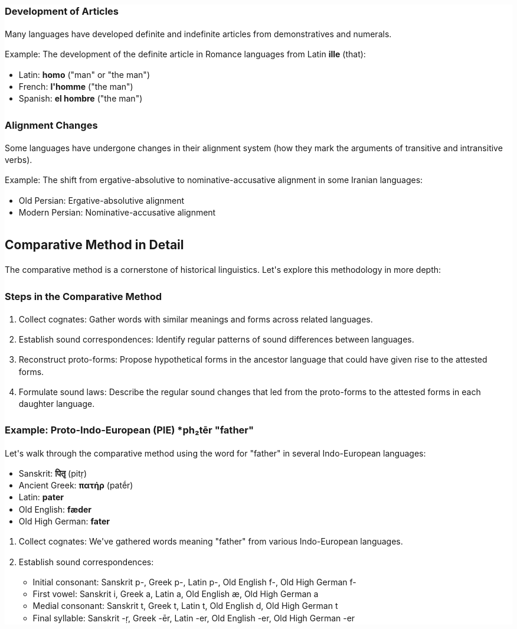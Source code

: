 ### Development of Articles

Many languages have developed definite and indefinite articles from demonstratives and numerals.

Example: The development of the definite article in Romance languages from Latin **ille** (that):
- Latin: **homo** ("man" or "the man")
- French: **l'homme** ("the man")
- Spanish: **el hombre** ("the man")

### Alignment Changes

Some languages have undergone changes in their alignment system (how they mark the arguments of transitive and intransitive verbs).

Example: The shift from ergative-absolutive to nominative-accusative alignment in some Iranian languages:
- Old Persian: Ergative-absolutive alignment
- Modern Persian: Nominative-accusative alignment

## Comparative Method in Detail

The comparative method is a cornerstone of historical linguistics. Let's explore this methodology in more depth:

### Steps in the Comparative Method

1. Collect cognates: Gather words with similar meanings and forms across related languages.

2. Establish sound correspondences: Identify regular patterns of sound differences between languages.

3. Reconstruct proto-forms: Propose hypothetical forms in the ancestor language that could have given rise to the attested forms.

4. Formulate sound laws: Describe the regular sound changes that led from the proto-forms to the attested forms in each daughter language.

### Example: Proto-Indo-European (PIE) *ph₂tēr "father"

Let's walk through the comparative method using the word for "father" in several Indo-European languages:

- Sanskrit: **पितृ** (pitṛ)
- Ancient Greek: **πατήρ** (patḗr)
- Latin: **pater**
- Old English: **fæder**
- Old High German: **fater**

1. Collect cognates: We've gathered words meaning "father" from various Indo-European languages.

2. Establish sound correspondences:
   - Initial consonant: Sanskrit p-, Greek p-, Latin p-, Old English f-, Old High German f-
   - First vowel: Sanskrit i, Greek a, Latin a, Old English æ, Old High German a
   - Medial consonant: Sanskrit t, Greek t, Latin t, Old English d, Old High German t
   - Final syllable: Sanskrit -ṛ, Greek -ēr, Latin -er, Old English -er, Old High German -er
